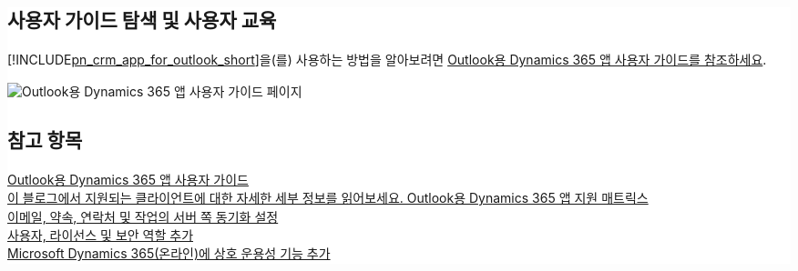 <a name="BKMK_Explore"></a>   
## <a name="explore-the-users-guide-and-train-your-users"></a>사용자 가이드 탐색 및 사용자 교육  
 [!INCLUDE[pn_crm_app_for_outlook_short](../includes/pn-crm-app-for-outlook-short.md)]을(를) 사용하는 방법을 알아보려면 [Outlook용 Dynamics 365 앱 사용자 가이드를 참조하세요](http://go.microsoft.com/fwlink/p/?LinkID=613099).  
  
 ![Outlook용 Dynamics 365 앱 사용자 가이드 페이지](media/dynamics-365-app-for-outlook-user-s-guide-page.png "Outlook용 Dynamics 365 앱 사용자 가이드 페이지")  
  
## <a name="see-also"></a>참고 항목  
 [Outlook용 Dynamics 365 앱 사용자 가이드](http://go.microsoft.com/fwlink/p/?LinkID=613099)   
 [이 블로그에서 지원되는 클라이언트에 대한 자세한 세부 정보를 읽어보세요. Outlook용 Dynamics 365 앱 지원 매트릭스](https://blogs.msdn.microsoft.com/crm/2016/12/13/dynamics-365-app-for-outlook-support-matrix/)   
 [이메일, 약속, 연락처 및 작업의 서버 쪽 동기화 설정](../Topic/Set%20up%20server-side%20synchronization%20of%20email,%20appointments,%20contacts,%20and%20tasks.md)   
 [사용자, 라이선스 및 보안 역할 추가](http://msdn.microsoft.com/en-us/23612155-f92d-4871-a109-186419d5c19d)   
 [Microsoft Dynamics 365(온라인)에 상호 운용성 기능 추가](../DocSets/CRMIGv9_Admin/Toc/Add%20interoperation%20features%20to%20Microsoft%20Dynamics%20365%20\(online\).md)
